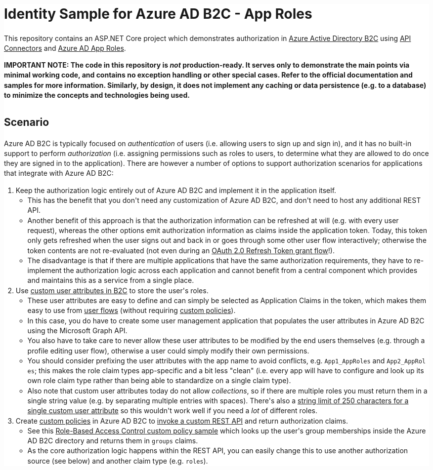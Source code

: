 # Identity Sample for Azure AD B2C - App Roles

This repository contains an ASP.NET Core project which demonstrates authorization in [Azure Active Directory B2C](https://azure.microsoft.com/services/active-directory-b2c/) using [API Connectors](https://docs.microsoft.com/azure/active-directory-b2c/api-connectors-overview) and [Azure AD App Roles](https://docs.microsoft.com/azure/active-directory/develop/howto-add-app-roles-in-azure-ad-apps).

**IMPORTANT NOTE: The code in this repository is _not_ production-ready. It serves only to demonstrate the main points via minimal working code, and contains no exception handling or other special cases. Refer to the official documentation and samples for more information. Similarly, by design, it does not implement any caching or data persistence (e.g. to a database) to minimize the concepts and technologies being used.**

## Scenario

Azure AD B2C is typically focused on _authentication_ of users (i.e. allowing users to sign up and sign in), and it has no built-in support to perform _authorization_ (i.e. assigning permissions such as roles to users, to determine what they are allowed to do once they are signed in to the application). There are however a number of options to support authorization scenarios for applications that integrate with Azure AD B2C:

1. Keep the authorization logic entirely out of Azure AD B2C and implement it in the application itself.
   - This has the benefit that you don't need any customization of Azure AD B2C, and don't need to host any additional REST API.
   - Another benefit of this approach is that the authorization information can be refreshed at will (e.g. with every user request), whereas the other options emit authorization information as claims inside the application token. Today, this token only gets refreshed when the user signs out and back in or goes through some other user flow interactively; otherwise the token contents are not re-evaluated (not even during an [OAuth 2.0 Refresh Token grant flow](https://docs.microsoft.com/azure/active-directory-b2c/authorization-code-flow#4-refresh-the-token)!).
   - The disadvantage is that if there are multiple applications that have the same authorization requirements, they have to re-implement the authorization logic across each application and cannot benefit from a central component which provides and maintains this as a service from a single place.
2. Use [custom user attributes in B2C](https://docs.microsoft.com/azure/active-directory-b2c/user-flow-custom-attributes?pivots=b2c-user-flow) to store the user's roles.
   - These user attributes are easy to define and can simply be selected as Application Claims in the token, which makes them easy to use from [user flows](https://docs.microsoft.com/azure/active-directory-b2c/user-flow-overview) (without requiring [custom policies](https://docs.microsoft.com/azure/active-directory-b2c/custom-policy-overview)).
   - In this case, you do have to create some user management application that populates the user attributes in Azure AD B2C using the Microsoft Graph API.
   - You also have to take care to never allow these user attributes to be modified by the end users themselves (e.g. through a profile editing user flow), otherwise a user could simply modify their own permissions.
   - You should consider prefixing the user attributes with the app name to avoid conflicts, e.g. `App1_AppRoles` and `App2_AppRoles`; this makes the role claim types app-specific and a bit less "clean" (i.e. every app will have to configure and look up its own role claim type rather than being able to standardize on a single claim type).
   - Also note that custom user attributes today do not allow _collections_, so if there are multiple roles you must return them in a single string value (e.g. by separating multiple entries with spaces). There's also a [string limit of 250 characters for a single custom user attribute](https://docs.microsoft.com/azure/active-directory-b2c/service-limits#azure-ad-b2c-configuration-limits) so this wouldn't work well if you need a _lot_ of different roles.
3. Create [custom policies](https://docs.microsoft.com/azure/active-directory-b2c/custom-policy-overview) in Azure AD B2C to [invoke a custom REST API](https://docs.microsoft.com/azure/active-directory-b2c/restful-technical-profile) and return authorization claims.
   - See this [Role-Based Access Control custom policy sample](https://github.com/azure-ad-b2c/samples/tree/master/policies/relying-party-rbac) which looks up the user's group memberships inside the Azure AD B2C directory and returns them in `groups` claims.
   - As the core authorization logic happens within the REST API, you can easily change this to use another authorization source (see below) and another claim type (e.g. `roles`).